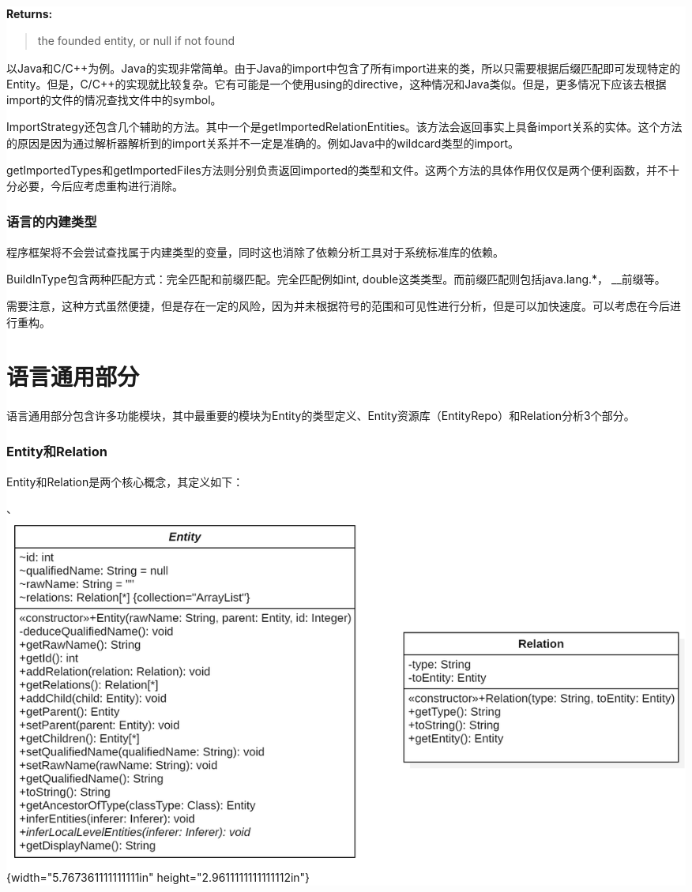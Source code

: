 **Returns:**

> the founded entity, or null if not found

以Java和C/C++为例。Java的实现非常简单。由于Java的import中包含了所有import进来的类，所以只需要根据后缀匹配即可发现特定的Entity。但是，C/C++的实现就比较复杂。它有可能是一个使用using的directive，这种情况和Java类似。但是，更多情况下应该去根据import的文件的情况查找文件中的symbol。

ImportStrategy还包含几个辅助的方法。其中一个是getImportedRelationEntities。该方法会返回事实上具备import关系的实体。这个方法的原因是因为通过解析器解析到的import关系并不一定是准确的。例如Java中的wildcard类型的import。

getImportedTypes和getImportedFiles方法则分别负责返回imported的类型和文件。这两个方法的具体作用仅仅是两个便利函数，并不十分必要，今后应考虑重构进行消除。

### 语言的内建类型

程序框架将不会尝试查找属于内建类型的变量，同时这也消除了依赖分析工具对于系统标准库的依赖。

BuildInType包含两种匹配方式：完全匹配和前缀匹配。完全匹配例如int,
double这类类型。而前缀匹配则包括java.lang.\*， \_\_前缀等。

需要注意，这种方式虽然便捷，但是存在一定的风险，因为并未根据符号的范围和可见性进行分析，但是可以加快速度。可以考虑在今后进行重构。

语言通用部分
============

语言通用部分包含许多功能模块，其中最重要的模块为Entity的类型定义、Entity资源库（EntityRepo）和Relation分析3个部分。

### Entity和Relation

Entity和Relation是两个核心概念，其定义如下：

、![](./img_devguide/image4.png){width="5.767361111111111in"
height="2.9611111111111112in"}
